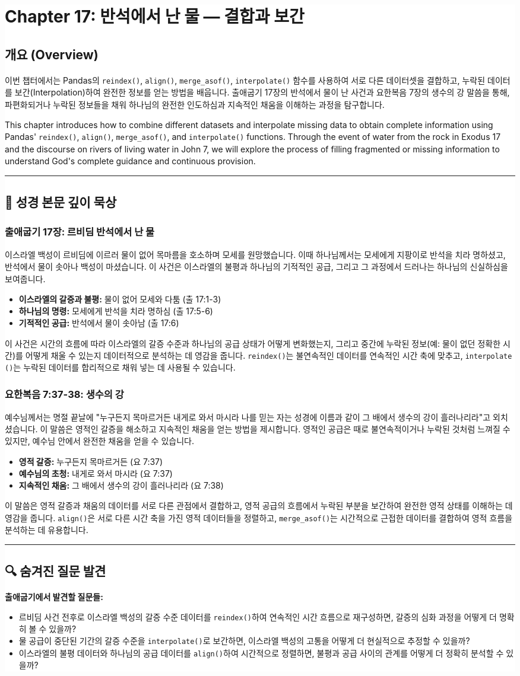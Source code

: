 # Chapter 17: 반석에서 난 물 — 결합과 보간

## 개요 (Overview)
이번 챕터에서는 Pandas의 `reindex()`, `align()`, `merge_asof()`, `interpolate()` 함수를 사용하여 서로 다른 데이터셋을 결합하고, 누락된 데이터를 보간(Interpolation)하여 완전한 정보를 얻는 방법을 배웁니다. 출애굽기 17장의 반석에서 물이 난 사건과 요한복음 7장의 생수의 강 말씀을 통해, 파편화되거나 누락된 정보들을 채워 하나님의 완전한 인도하심과 지속적인 채움을 이해하는 과정을 탐구합니다.

This chapter introduces how to combine different datasets and interpolate missing data to obtain complete information using Pandas' `reindex()`, `align()`, `merge_asof()`, and `interpolate()` functions. Through the event of water from the rock in Exodus 17 and the discourse on rivers of living water in John 7, we will explore the process of filling fragmented or missing information to understand God's complete guidance and continuous provision.

---

## 📜 성경 본문 깊이 묵상

### 출애굽기 17장: 르비딤 반석에서 난 물

이스라엘 백성이 르비딤에 이르러 물이 없어 목마름을 호소하며 모세를 원망했습니다. 이때 하나님께서는 모세에게 지팡이로 반석을 치라 명하셨고, 반석에서 물이 솟아나 백성이 마셨습니다. 이 사건은 이스라엘의 불평과 하나님의 기적적인 공급, 그리고 그 과정에서 드러나는 하나님의 신실하심을 보여줍니다.

- **이스라엘의 갈증과 불평:** 물이 없어 모세와 다툼 (출 17:1-3)
- **하나님의 명령:** 모세에게 반석을 치라 명하심 (출 17:5-6)
- **기적적인 공급:** 반석에서 물이 솟아남 (출 17:6)

이 사건은 시간의 흐름에 따라 이스라엘의 갈증 수준과 하나님의 공급 상태가 어떻게 변화했는지, 그리고 중간에 누락된 정보(예: 물이 없던 정확한 시간)를 어떻게 채울 수 있는지 데이터적으로 분석하는 데 영감을 줍니다. `reindex()`는 불연속적인 데이터를 연속적인 시간 축에 맞추고, `interpolate()`는 누락된 데이터를 합리적으로 채워 넣는 데 사용될 수 있습니다.

### 요한복음 7:37-38: 생수의 강

예수님께서는 명절 끝날에 "누구든지 목마르거든 내게로 와서 마시라 나를 믿는 자는 성경에 이름과 같이 그 배에서 생수의 강이 흘러나리라"고 외치셨습니다. 이 말씀은 영적인 갈증을 해소하고 지속적인 채움을 얻는 방법을 제시합니다. 영적인 공급은 때로 불연속적이거나 누락된 것처럼 느껴질 수 있지만, 예수님 안에서 완전한 채움을 얻을 수 있습니다.

- **영적 갈증:** 누구든지 목마르거든 (요 7:37)
- **예수님의 초청:** 내게로 와서 마시라 (요 7:37)
- **지속적인 채움:** 그 배에서 생수의 강이 흘러나리라 (요 7:38)

이 말씀은 영적 갈증과 채움의 데이터를 서로 다른 관점에서 결합하고, 영적 공급의 흐름에서 누락된 부분을 보간하여 완전한 영적 상태를 이해하는 데 영감을 줍니다. `align()`은 서로 다른 시간 축을 가진 영적 데이터들을 정렬하고, `merge_asof()`는 시간적으로 근접한 데이터를 결합하여 영적 흐름을 분석하는 데 유용합니다.

---

## 🔍 숨겨진 질문 발견

**출애굽기에서 발견할 질문들:**

- 르비딤 사건 전후로 이스라엘 백성의 갈증 수준 데이터를 `reindex()`하여 연속적인 시간 흐름으로 재구성하면, 갈증의 심화 과정을 어떻게 더 명확히 볼 수 있을까?
- 물 공급이 중단된 기간의 갈증 수준을 `interpolate()`로 보간하면, 이스라엘 백성의 고통을 어떻게 더 현실적으로 추정할 수 있을까?
- 이스라엘의 불평 데이터와 하나님의 공급 데이터를 `align()`하여 시간적으로 정렬하면, 불평과 공급 사이의 관계를 어떻게 더 정확히 분석할 수 있을까?
